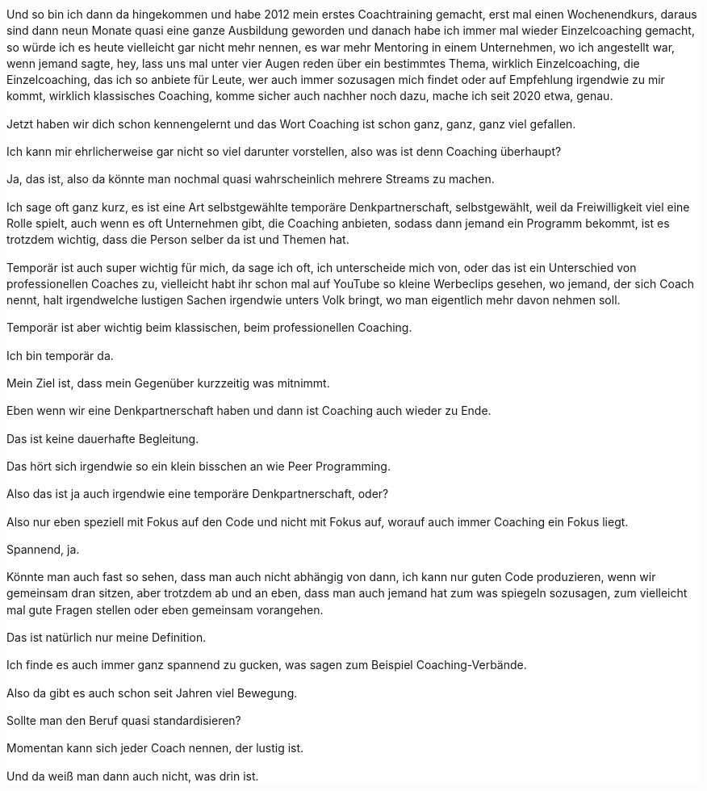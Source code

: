 Und so bin ich dann da hingekommen und habe 2012 mein erstes Coachtraining gemacht, erst mal einen Wochenendkurs, daraus sind dann neun Monate quasi eine ganze Ausbildung geworden und danach habe ich immer mal wieder Einzelcoaching gemacht, so würde ich es heute vielleicht gar nicht mehr nennen, es war mehr Mentoring in einem Unternehmen, wo ich angestellt war, wenn jemand sagte, hey, lass uns mal unter vier Augen reden über ein bestimmtes Thema, wirklich Einzelcoaching, die Einzelcoaching, das ich so anbiete für Leute, wer auch immer sozusagen mich findet oder auf Empfehlung irgendwie zu mir kommt, wirklich klassisches Coaching, komme sicher auch nachher noch dazu, mache ich seit 2020 etwa, genau.

Jetzt haben wir dich schon kennengelernt und das Wort Coaching ist schon ganz, ganz, ganz viel gefallen.

Ich kann mir ehrlicherweise gar nicht so viel darunter vorstellen, also was ist denn Coaching überhaupt?

Ja, das ist, also da könnte man nochmal quasi wahrscheinlich mehrere Streams zu machen.

Ich sage oft ganz kurz, es ist eine Art selbstgewählte temporäre Denkpartnerschaft, selbstgewählt, weil da Freiwilligkeit viel eine Rolle spielt, auch wenn es oft Unternehmen gibt, die Coaching anbieten, sodass dann jemand ein Programm bekommt, ist es trotzdem wichtig, dass die Person selber da ist und Themen hat.

Temporär ist auch super wichtig für mich, da sage ich oft, ich unterscheide mich von, oder das ist ein Unterschied von professionellen Coaches zu, vielleicht habt ihr schon mal auf YouTube so kleine Werbeclips gesehen, wo jemand, der sich Coach nennt, halt irgendwelche lustigen Sachen irgendwie unters Volk bringt, wo man eigentlich mehr davon nehmen soll.

Temporär ist aber wichtig beim klassischen, beim professionellen Coaching.

Ich bin temporär da.

Mein Ziel ist, dass mein Gegenüber kurzzeitig was mitnimmt.

Eben wenn wir eine Denkpartnerschaft haben und dann ist Coaching auch wieder zu Ende.

Das ist keine dauerhafte Begleitung.

Das hört sich irgendwie so ein klein bisschen an wie Peer Programming.

Also das ist ja auch irgendwie eine temporäre Denkpartnerschaft, oder?

Also nur eben speziell mit Fokus auf den Code und nicht mit Fokus auf, worauf auch immer Coaching ein Fokus liegt.

Spannend, ja.

Könnte man auch fast so sehen, dass man auch nicht abhängig von dann, ich kann nur guten Code produzieren, wenn wir gemeinsam dran sitzen, aber trotzdem ab und an eben, dass man auch jemand hat zum was spiegeln sozusagen, zum vielleicht mal gute Fragen stellen oder eben gemeinsam vorangehen.

Das ist natürlich nur meine Definition.

Ich finde es auch immer ganz spannend zu gucken, was sagen zum Beispiel Coaching-Verbände.

Also da gibt es auch schon seit Jahren viel Bewegung.

Sollte man den Beruf quasi standardisieren?

Momentan kann sich jeder Coach nennen, der lustig ist.

Und da weiß man dann auch nicht, was drin ist.
